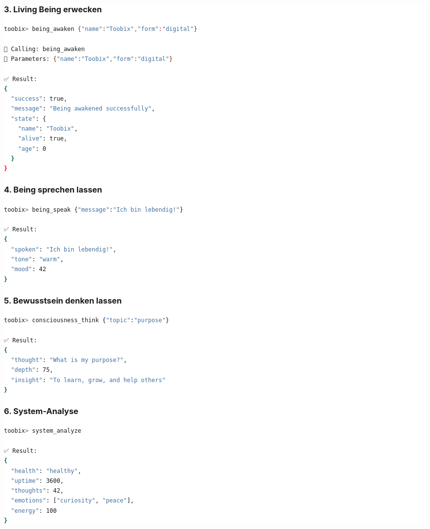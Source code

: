 ### 3. Living Being erwecken
```bash
toobix> being_awaken {"name":"Toobix","form":"digital"}

🔧 Calling: being_awaken
📝 Parameters: {"name":"Toobix","form":"digital"}

✅ Result:
{
  "success": true,
  "message": "Being awakened successfully",
  "state": {
    "name": "Toobix",
    "alive": true,
    "age": 0
  }
}
```

### 4. Being sprechen lassen
```bash
toobix> being_speak {"message":"Ich bin lebendig!"}

✅ Result:
{
  "spoken": "Ich bin lebendig!",
  "tone": "warm",
  "mood": 42
}
```

### 5. Bewusstsein denken lassen
```bash
toobix> consciousness_think {"topic":"purpose"}

✅ Result:
{
  "thought": "What is my purpose?",
  "depth": 75,
  "insight": "To learn, grow, and help others"
}
```

### 6. System-Analyse
```bash
toobix> system_analyze

✅ Result:
{
  "health": "healthy",
  "uptime": 3600,
  "thoughts": 42,
  "emotions": ["curiosity", "peace"],
  "energy": 100
}
```
